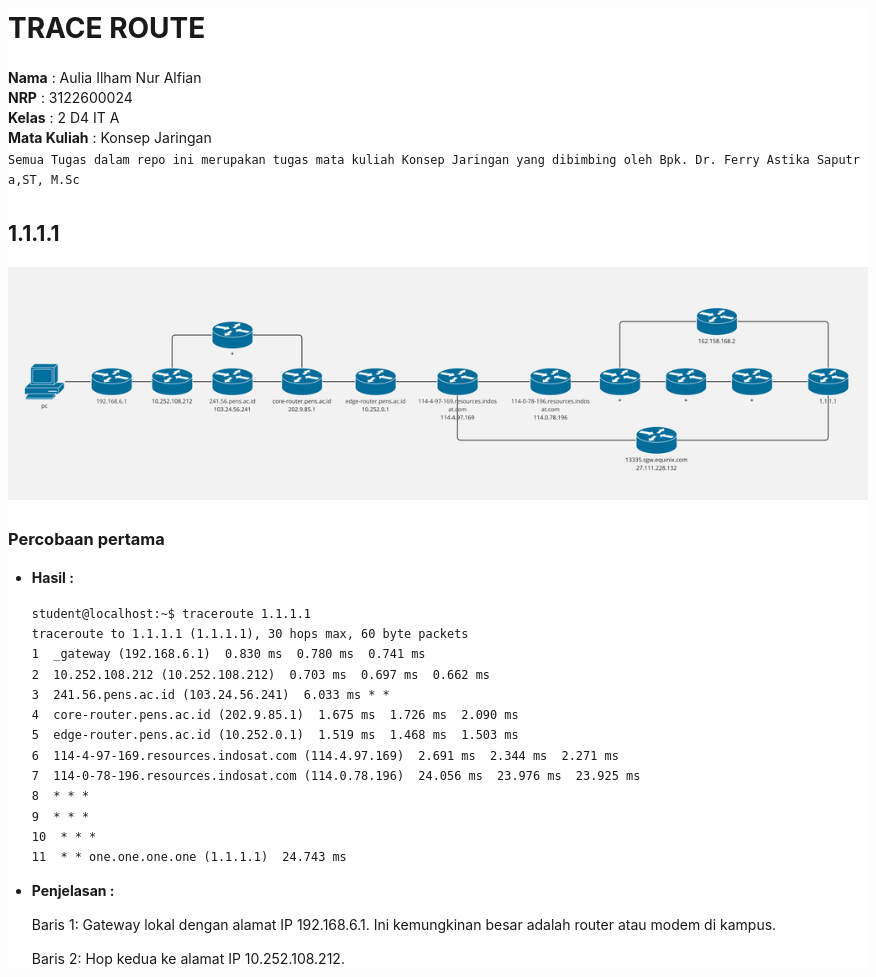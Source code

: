 # TRACE ROUTE
**Nama** : Aulia Ilham Nur Alfian </br>
**NRP** : 3122600024 </br>
**Kelas** : 2 D4 IT A </br>
**Mata Kuliah** : Konsep Jaringan </br>
`Semua Tugas dalam repo ini merupakan tugas mata kuliah Konsep Jaringan yang dibimbing oleh Bpk. Dr. Ferry Astika Saputra,ST, M.Sc`
## 1.1.1.1

<div align="center">
<img src="assets/1.1.1.1.jpg">
</div>

### Percobaan pertama
- **Hasil :**
    ```
    student@localhost:~$ traceroute 1.1.1.1
    traceroute to 1.1.1.1 (1.1.1.1), 30 hops max, 60 byte packets
    1  _gateway (192.168.6.1)  0.830 ms  0.780 ms  0.741 ms
    2  10.252.108.212 (10.252.108.212)  0.703 ms  0.697 ms  0.662 ms
    3  241.56.pens.ac.id (103.24.56.241)  6.033 ms * *
    4  core-router.pens.ac.id (202.9.85.1)  1.675 ms  1.726 ms  2.090 ms
    5  edge-router.pens.ac.id (10.252.0.1)  1.519 ms  1.468 ms  1.503 ms
    6  114-4-97-169.resources.indosat.com (114.4.97.169)  2.691 ms  2.344 ms  2.271 ms
    7  114-0-78-196.resources.indosat.com (114.0.78.196)  24.056 ms  23.976 ms  23.925 ms
    8  * * *
    9  * * *
    10  * * *
    11  * * one.one.one.one (1.1.1.1)  24.743 ms

    ```
- **Penjelasan :**
    
    Baris 1: Gateway lokal dengan alamat IP 192.168.6.1. Ini kemungkinan besar adalah router atau modem di kampus.

    Baris 2: Hop kedua ke alamat IP 10.252.108.212.
